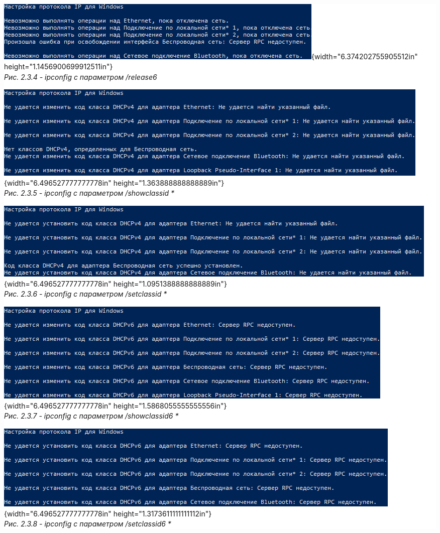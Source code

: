 ![](./lab-1//media/image10.png){width="6.374202755905512in"
height="1.1456900699912511in"}*\
Рис. 2.3.4 - ipconfig с параметром /release6*

![](./lab-1//media/image11.png){width="6.496527777777778in"
height="1.363888888888889in"}*\
Рис. 2.3.5 - ipconfig с параметром /showclassid \**

![](./lab-1//media/image12.png){width="6.496527777777778in"
height="1.0951388888888889in"}*\
Рис. 2.3.6 - ipconfig с параметром /setclassid \**

![](./lab-1//media/image13.png){width="6.496527777777778in"
height="1.5868055555555556in"}*\
Рис. 2.3.7 - ipconfig с параметром /showclassid6 \**

![](./lab-1//media/image14.png){width="6.496527777777778in"
height="1.3173611111111112in"}*\
Рис. 2.3.8 - ipconfig с параметром /setclassid6 \**
